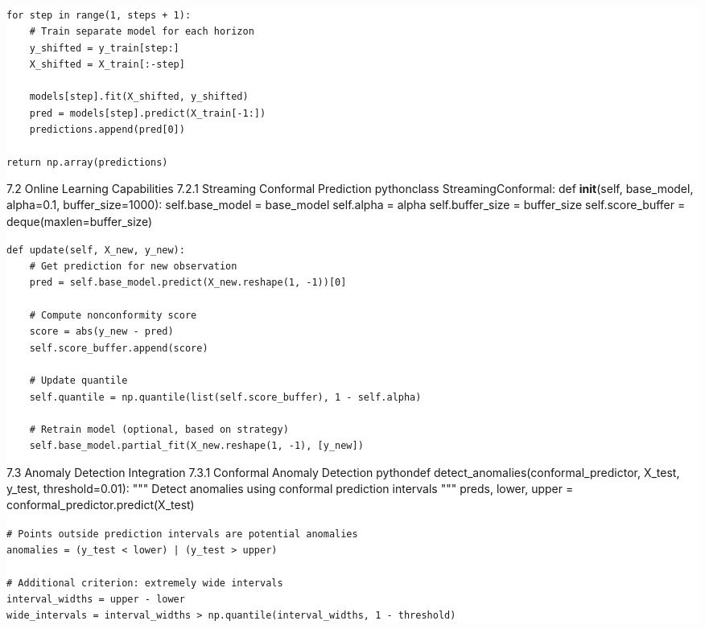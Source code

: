     for step in range(1, steps + 1):
        # Train separate model for each horizon
        y_shifted = y_train[step:]
        X_shifted = X_train[:-step]
        
        models[step].fit(X_shifted, y_shifted)
        pred = models[step].predict(X_train[-1:])
        predictions.append(pred[0])
    
    return np.array(predictions)
7.2 Online Learning Capabilities
7.2.1 Streaming Conformal Prediction
pythonclass StreamingConformal:
    def __init__(self, base_model, alpha=0.1, buffer_size=1000):
        self.base_model = base_model
        self.alpha = alpha
        self.buffer_size = buffer_size
        self.score_buffer = deque(maxlen=buffer_size)
        
    def update(self, X_new, y_new):
        # Get prediction for new observation
        pred = self.base_model.predict(X_new.reshape(1, -1))[0]
        
        # Compute nonconformity score
        score = abs(y_new - pred)
        self.score_buffer.append(score)
        
        # Update quantile
        self.quantile = np.quantile(list(self.score_buffer), 1 - self.alpha)
        
        # Retrain model (optional, based on strategy)
        self.base_model.partial_fit(X_new.reshape(1, -1), [y_new])
7.3 Anomaly Detection Integration
7.3.1 Conformal Anomaly Detection
pythondef detect_anomalies(conformal_predictor, X_test, y_test, threshold=0.01):
    """
    Detect anomalies using conformal prediction intervals
    """
    preds, lower, upper = conformal_predictor.predict(X_test)
    
    # Points outside prediction intervals are potential anomalies
    anomalies = (y_test < lower) | (y_test > upper)
    
    # Additional criterion: extremely wide intervals
    interval_widths = upper - lower
    wide_intervals = interval_widths > np.quantile(interval_widths, 1 - threshold)
    